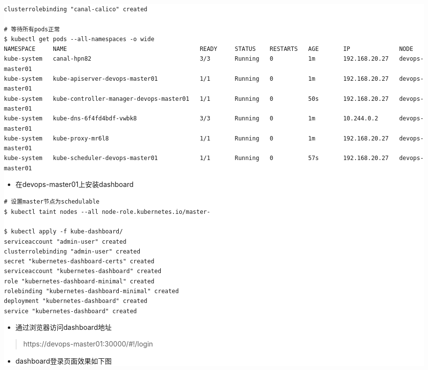 ```
clusterrolebinding "canal-calico" created

# 等待所有pods正常
$ kubectl get pods --all-namespaces -o wide
NAMESPACE     NAME                                      READY     STATUS    RESTARTS   AGE       IP              NODE
kube-system   canal-hpn82                               3/3       Running   0          1m        192.168.20.27   devops-master01
kube-system   kube-apiserver-devops-master01            1/1       Running   0          1m        192.168.20.27   devops-master01
kube-system   kube-controller-manager-devops-master01   1/1       Running   0          50s       192.168.20.27   devops-master01
kube-system   kube-dns-6f4fd4bdf-vwbk8                  3/3       Running   0          1m        10.244.0.2      devops-master01
kube-system   kube-proxy-mr6l8                          1/1       Running   0          1m        192.168.20.27   devops-master01
kube-system   kube-scheduler-devops-master01            1/1       Running   0          57s       192.168.20.27   devops-master01
```

* 在devops-master01上安装dashboard

```
# 设置master节点为schedulable
$ kubectl taint nodes --all node-role.kubernetes.io/master-

$ kubectl apply -f kube-dashboard/
serviceaccount "admin-user" created
clusterrolebinding "admin-user" created
secret "kubernetes-dashboard-certs" created
serviceaccount "kubernetes-dashboard" created
role "kubernetes-dashboard-minimal" created
rolebinding "kubernetes-dashboard-minimal" created
deployment "kubernetes-dashboard" created
service "kubernetes-dashboard" created
```

* 通过浏览器访问dashboard地址

> https://devops-master01:30000/#!/login

* dashboard登录页面效果如下图

